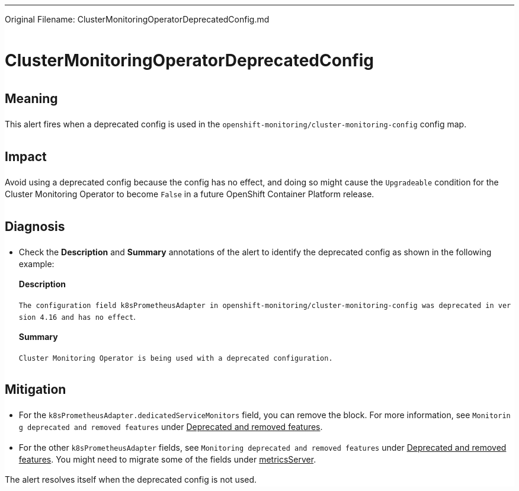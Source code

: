 
------------------------------


Original Filename:  ClusterMonitoringOperatorDeprecatedConfig.md

# ClusterMonitoringOperatorDeprecatedConfig

## Meaning

This alert fires when a deprecated config is used in the
`openshift-monitoring/cluster-monitoring-config` config map.

## Impact

Avoid using a deprecated config because the config has no effect, and doing so
might cause the `Upgradeable` condition for the Cluster Monitoring Operator
to become `False` in a future OpenShift Container Platform release.

## Diagnosis

- Check the __Description__ and __Summary__ annotations of the alert to identify
the deprecated config as shown in the following example:

  __Description__

  `The configuration field k8sPrometheusAdapter in
  openshift-monitoring/cluster-monitoring-config was deprecated in version 4.16
  and has no effect`.

  __Summary__

  `Cluster Monitoring Operator is being used with a deprecated configuration.`

## Mitigation

* For the `k8sPrometheusAdapter.dedicatedServiceMonitors`
field, you can remove the block. For more information, see
`Monitoring deprecated and removed features` under
[Deprecated and removed features](https://docs.openshift.com/container-platform/4.16/release_notes/ocp-4-16-release-notes.html#ocp-4-16-deprecated-removed-features_release-notes).

* For the other `k8sPrometheusAdapter` fields, see `Monitoring deprecated and
removed features` under [Deprecated and removed features](https://docs.openshift.com/container-platform/4.16/release_notes/ocp-4-16-release-notes.html#ocp-4-16-deprecated-removed-features_release-notes).
You might need to migrate some of the fields under [metricsServer](https://docs.openshift.com/container-platform/latest/observability/monitoring/config-map-reference-for-the-cluster-monitoring-operator.html#metricsserverconfig).

The alert resolves itself when the deprecated config is not used.


